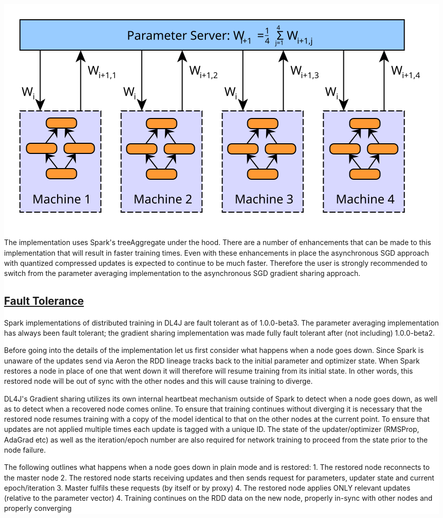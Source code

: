 ![](../.gitbook/assets/parameteraveraging%20%281%29.svg)

The implementation uses Spark's treeAggregate under the hood. There are a number of enhancements that can be made to this implementation that will result in faster training times. Even with these enhancements in place the asynchronous SGD approach with quantized compressed updates is expected to continue to be much faster. Therefore the user is strongly recommended to switch from the parameter averaging implementation to the asynchronous SGD gradient sharing approach.

## [Fault Tolerance](technicalref.md)

Spark implementations of distributed training in DL4J are fault tolerant as of 1.0.0-beta3. The parameter averaging implementation has always been fault tolerant; the gradient sharing implementation was made fully fault tolerant after \(not including\) 1.0.0-beta2.

Before going into the details of the implementation let us first consider what happens when a node goes down. Since Spark is unaware of the updates send via Aeron the RDD lineage tracks back to the initial parameter and optimizer state. When Spark restores a node in place of one that went down it will therefore will resume training from its initial state. In other words, this restored node will be out of sync with the other nodes and this will cause training to diverge.

DL4J's Gradient sharing utilizes its own internal heartbeat mechanism outside of Spark to detect when a node goes down, as well as to detect when a recovered node comes online. To ensure that training continues without diverging it is necessary that the restored node resumes training with a copy of the model identical to that on the other nodes at the current point. To ensure that updates are not applied multiple times each update is tagged with a unique ID. The state of the updater/optimizer \(RMSProp, AdaGrad etc\) as well as the iteration/epoch number are also required for network training to proceed from the state prior to the node failure.

The following outlines what happens when a node goes down in plain mode and is restored: 1. The restored node reconnects to the master node 2. The restored node starts receiving updates and then sends request for parameters, updater state and current epoch/iteration 3. Master fulfils these requests \(by itself or by proxy\) 4. The restored node applies ONLY relevant updates \(relative to the parameter vector\) 4. Training continues on the RDD data on the new node, properly in-sync with other nodes and properly converging
